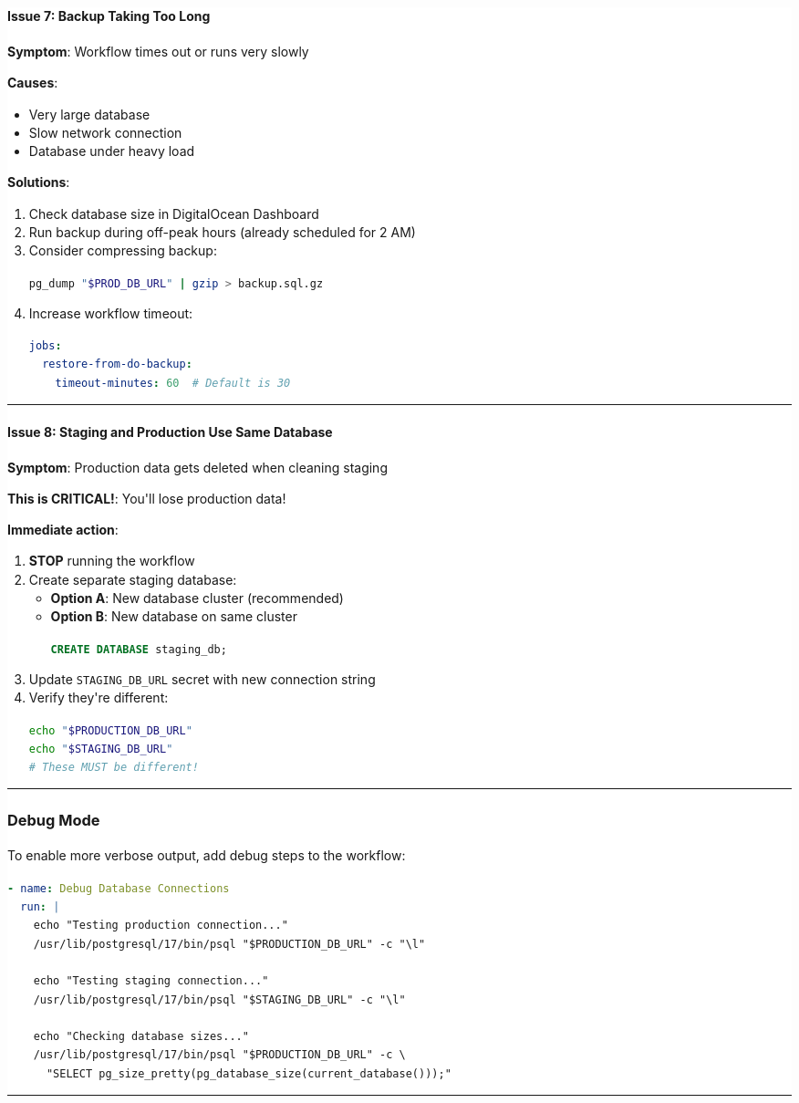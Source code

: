 
#### Issue 7: Backup Taking Too Long

**Symptom**: Workflow times out or runs very slowly

**Causes**:
- Very large database
- Slow network connection
- Database under heavy load

**Solutions**:
1. Check database size in DigitalOcean Dashboard
2. Run backup during off-peak hours (already scheduled for 2 AM)
3. Consider compressing backup:
   ```bash
   pg_dump "$PROD_DB_URL" | gzip > backup.sql.gz
   ```
4. Increase workflow timeout:
   ```yaml
   jobs:
     restore-from-do-backup:
       timeout-minutes: 60  # Default is 30
   ```

---

#### Issue 8: Staging and Production Use Same Database

**Symptom**: Production data gets deleted when cleaning staging

**This is CRITICAL!**: You'll lose production data!

**Immediate action**:
1. **STOP** running the workflow
2. Create separate staging database:
   - **Option A**: New database cluster (recommended)
   - **Option B**: New database on same cluster
     ```sql
     CREATE DATABASE staging_db;
     ```
3. Update `STAGING_DB_URL` secret with new connection string
4. Verify they're different:
   ```bash
   echo "$PRODUCTION_DB_URL"
   echo "$STAGING_DB_URL"
   # These MUST be different!
   ```

---

### Debug Mode

To enable more verbose output, add debug steps to the workflow:

```yaml
- name: Debug Database Connections
  run: |
    echo "Testing production connection..."
    /usr/lib/postgresql/17/bin/psql "$PRODUCTION_DB_URL" -c "\l"

    echo "Testing staging connection..."
    /usr/lib/postgresql/17/bin/psql "$STAGING_DB_URL" -c "\l"

    echo "Checking database sizes..."
    /usr/lib/postgresql/17/bin/psql "$PRODUCTION_DB_URL" -c \
      "SELECT pg_size_pretty(pg_database_size(current_database()));"
```

---